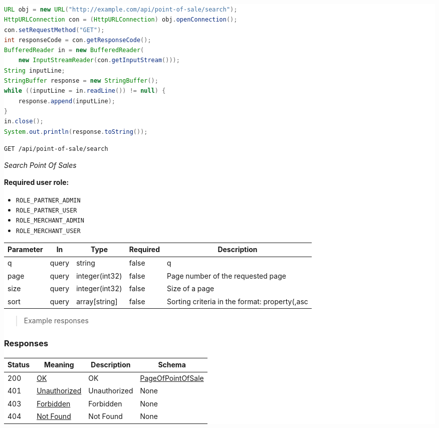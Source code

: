 

```java
URL obj = new URL("http://example.com/api/point-of-sale/search");
HttpURLConnection con = (HttpURLConnection) obj.openConnection();
con.setRequestMethod("GET");
int responseCode = con.getResponseCode();
BufferedReader in = new BufferedReader(
    new InputStreamReader(con.getInputStream()));
String inputLine;
StringBuffer response = new StringBuffer();
while ((inputLine = in.readLine()) != null) {
    response.append(inputLine);
}
in.close();
System.out.println(response.toString());


```


`GET /api/point-of-sale/search`


*Search Point Of Sales*

**Required user role:**

  * `ROLE_PARTNER_ADMIN`
  * `ROLE_PARTNER_USER`
  * `ROLE_MERCHANT_ADMIN`
  * `ROLE_MERCHANT_USER`





|Parameter|In|Type|Required|Description|
|---|---|---|---|---|
|q|query|string|false|q|
|page|query|integer(int32)|false|Page number of the requested page|
|size|query|integer(int32)|false|Size of a page|
|sort|query|array[string]|false|Sorting criteria in the format: property(,asc|desc). Default sort order is ascending. Multiple sort criteria are supported.|


> Example responses


<h3 id="searchUsingGET_4-responses">Responses</h3>


|Status|Meaning|Description|Schema|
|---|---|---|---|
|200|[OK](https://tools.ietf.org/html/rfc7231#section-6.3.1)|OK|[PageOfPointOfSale](#schemapageofpointofsale)|
|401|[Unauthorized](https://tools.ietf.org/html/rfc7235#section-3.1)|Unauthorized|None|
|403|[Forbidden](https://tools.ietf.org/html/rfc7231#section-6.5.3)|Forbidden|None|
|404|[Not Found](https://tools.ietf.org/html/rfc7231#section-6.5.4)|Not Found|None|


